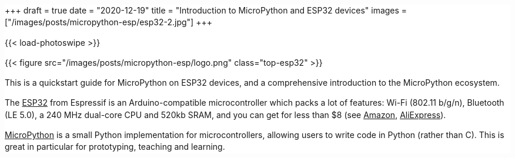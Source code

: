 +++
draft = true
date = "2020-12-19"
title = "Introduction to MicroPython and ESP32 devices"
images = ["/images/posts/micropython-esp/esp32-2.jpg"]
+++


{{< load-photoswipe >}}

<style type="text/css">
/* Styles for all thumbnails on the page */
.box .img img {
    border-radius: 4px;
    border: 1px solid #eaeaea;
    /* padding: 10px; */
    background: white;
}

/* Styles for image box */
.imagebox-1 {
    display: flex;
    flex-wrap: wrap;
    justify-content: space-around;
    margin-top: 20px;
    margin-bottom: 20px;
}

.imagebox-1 img {
    max-height: 300px;
}

.top-esp32 {
    float: right;
    max-width: 140px;
    margin-left: 10px !important;
    background: none;
    padding: 0px !important;
}
.top-esp32 .img img {
    background: none;
    border: 0px solid black !important;
}
</style>

{{< figure src="/images/posts/micropython-esp/logo.png" class="top-esp32"  >}}

This is a quickstart guide for MicroPython on ESP32 devices, and a comprehensive introduction to the MicroPython ecosystem.

The [ESP32](https://en.wikipedia.org/wiki/ESP32) from Espressif is an Arduino-compatible microcontroller which packs a lot of features:  Wi-Fi (802.11 b/g/n), Bluetooth (LE 5.0), a 240 MHz dual-core CPU and 520kb SRAM, and you can get for less than $8 (see [Amazon](https://www.amazon.com/ESP32/s?k=ESP32), [AliExpress](https://www.aliexpress.com/w/wholesale-esp32.html)).

[MicroPython](http://micropython.org/) is a small Python implementation for microcontrollers, allowing users to write code in Python (rather than C). This is great in particular for prototyping, teaching and learning.
